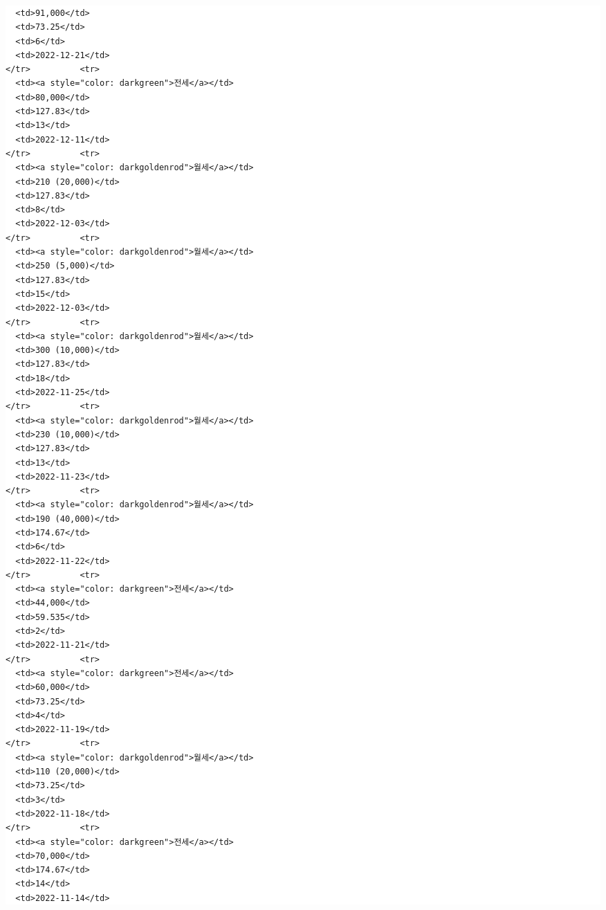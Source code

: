       <td>91,000</td>
      <td>73.25</td>
      <td>6</td>
      <td>2022-12-21</td>
    </tr>          <tr>
      <td><a style="color: darkgreen">전세</a></td>
      <td>80,000</td>
      <td>127.83</td>
      <td>13</td>
      <td>2022-12-11</td>
    </tr>          <tr>
      <td><a style="color: darkgoldenrod">월세</a></td>
      <td>210 (20,000)</td>
      <td>127.83</td>
      <td>8</td>
      <td>2022-12-03</td>
    </tr>          <tr>
      <td><a style="color: darkgoldenrod">월세</a></td>
      <td>250 (5,000)</td>
      <td>127.83</td>
      <td>15</td>
      <td>2022-12-03</td>
    </tr>          <tr>
      <td><a style="color: darkgoldenrod">월세</a></td>
      <td>300 (10,000)</td>
      <td>127.83</td>
      <td>18</td>
      <td>2022-11-25</td>
    </tr>          <tr>
      <td><a style="color: darkgoldenrod">월세</a></td>
      <td>230 (10,000)</td>
      <td>127.83</td>
      <td>13</td>
      <td>2022-11-23</td>
    </tr>          <tr>
      <td><a style="color: darkgoldenrod">월세</a></td>
      <td>190 (40,000)</td>
      <td>174.67</td>
      <td>6</td>
      <td>2022-11-22</td>
    </tr>          <tr>
      <td><a style="color: darkgreen">전세</a></td>
      <td>44,000</td>
      <td>59.535</td>
      <td>2</td>
      <td>2022-11-21</td>
    </tr>          <tr>
      <td><a style="color: darkgreen">전세</a></td>
      <td>60,000</td>
      <td>73.25</td>
      <td>4</td>
      <td>2022-11-19</td>
    </tr>          <tr>
      <td><a style="color: darkgoldenrod">월세</a></td>
      <td>110 (20,000)</td>
      <td>73.25</td>
      <td>3</td>
      <td>2022-11-18</td>
    </tr>          <tr>
      <td><a style="color: darkgreen">전세</a></td>
      <td>70,000</td>
      <td>174.67</td>
      <td>14</td>
      <td>2022-11-14</td>